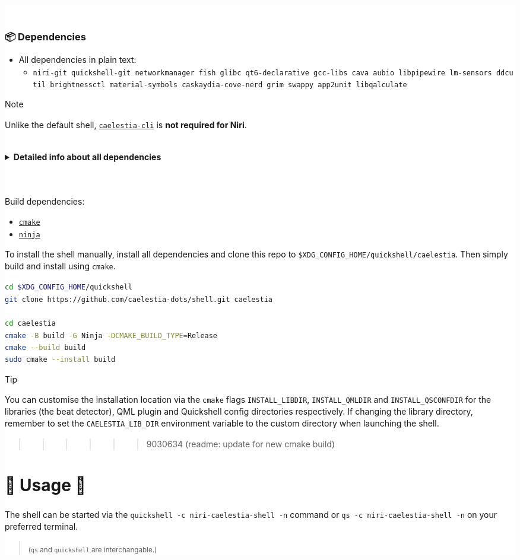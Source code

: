 
<br>

### 📦 Dependencies

* All dependencies in plain text:
   * `niri-git quickshell-git networkmanager fish glibc qt6-declarative gcc-libs cava aubio libpipewire lm-sensors ddcutil brightnessctl material-symbols caskaydia-cove-nerd grim swappy app2unit libqalculate`

> [!NOTE]
>
> Unlike the default shell,
> [`caelestia-cli`](https://github.com/caelestia-dots/cli) is **not required for Niri**.

<br>

<details><summary> <b> Detailed info about all dependencies </b></summary></details>

<br>
<br>

Build dependencies:

-   [`cmake`](https://cmake.org)
-   [`ninja`](https://github.com/ninja-build/ninja)

To install the shell manually, install all dependencies and clone this repo to `$XDG_CONFIG_HOME/quickshell/caelestia`.
Then simply build and install using `cmake`.

```sh
cd $XDG_CONFIG_HOME/quickshell
git clone https://github.com/caelestia-dots/shell.git caelestia

cd caelestia
cmake -B build -G Ninja -DCMAKE_BUILD_TYPE=Release
cmake --build build
sudo cmake --install build
```

> [!TIP]
> You can customise the installation location via the `cmake` flags `INSTALL_LIBDIR`, `INSTALL_QMLDIR` and
> `INSTALL_QSCONFDIR` for the libraries (the beat detector), QML plugin and Quickshell config directories
> respectively. If changing the library directory, remember to set the `CAELESTIA_LIB_DIR` environment
> variable to the custom directory when launching the shell.
>>>>>>> 9030634 (readme: update for new cmake build)

# 🔶 Usage 🔶

The shell can be started via the `quickshell -c niri-caelestia-shell -n` command or `qs -c niri-caelestia-shell -n` on your preferred terminal.
><sub> (`qs` and `quickshell` are interchangable.) </sub>
